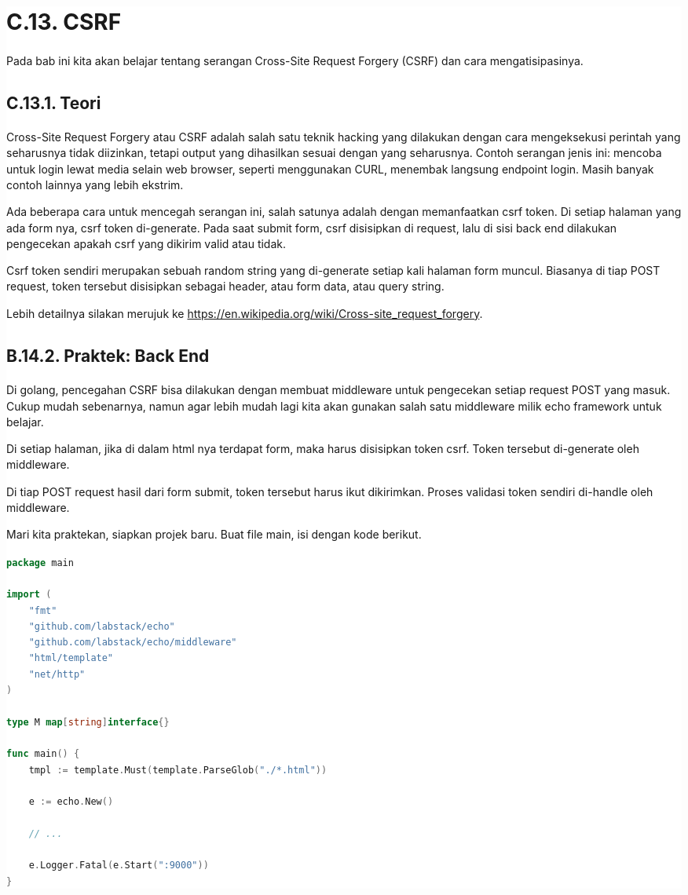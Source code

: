 # C.13. CSRF

Pada bab ini kita akan belajar tentang serangan Cross-Site Request Forgery (CSRF) dan cara mengatisipasinya.

## C.13.1. Teori

Cross-Site Request Forgery atau CSRF adalah salah satu teknik hacking yang dilakukan dengan cara mengeksekusi perintah yang seharusnya tidak diizinkan, tetapi output yang dihasilkan sesuai dengan yang seharusnya. Contoh serangan jenis ini: mencoba untuk login lewat media selain web browser, seperti menggunakan CURL, menembak langsung endpoint login. Masih banyak contoh lainnya yang lebih ekstrim.

Ada beberapa cara untuk mencegah serangan ini, salah satunya adalah dengan memanfaatkan csrf token. Di setiap halaman yang ada form nya, csrf token di-generate. Pada saat submit form, csrf disisipkan di request, lalu di sisi back end dilakukan pengecekan apakah csrf yang dikirim valid atau tidak.

Csrf token sendiri merupakan sebuah random string yang di-generate setiap kali halaman form muncul. Biasanya di tiap POST request, token tersebut disisipkan sebagai header, atau form data, atau query string.

Lebih detailnya silakan merujuk ke https://en.wikipedia.org/wiki/Cross-site_request_forgery.

## B.14.2. Praktek: Back End

Di golang, pencegahan CSRF bisa dilakukan dengan membuat middleware untuk pengecekan setiap request POST yang masuk. Cukup mudah sebenarnya, namun agar lebih mudah lagi kita akan gunakan salah satu middleware milik echo framework untuk belajar.

Di setiap halaman, jika di dalam html nya terdapat form, maka harus disisipkan token csrf. Token tersebut di-generate oleh middleware. 

Di tiap POST request hasil dari form submit, token tersebut harus ikut dikirimkan. Proses validasi token sendiri di-handle oleh middleware.

Mari kita praktekan, siapkan projek baru. Buat file main, isi dengan kode berikut.

```go
package main

import (
    "fmt"
    "github.com/labstack/echo"
    "github.com/labstack/echo/middleware"
    "html/template"
    "net/http"
)

type M map[string]interface{}

func main() {
    tmpl := template.Must(template.ParseGlob("./*.html"))

    e := echo.New()

    // ...

    e.Logger.Fatal(e.Start(":9000"))
}
```
